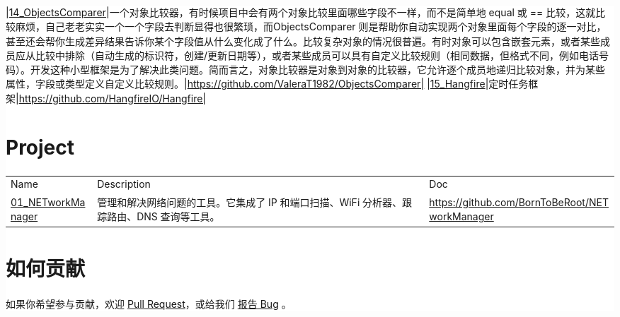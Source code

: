 |[14_ObjectsComparer](https://github.com/ValeraT1982/ObjectsComparer)|一个对象比较器，有时候项目中会有两个对象比较里面哪些字段不一样，而不是简单地 equal 或 == 比较，这就比较麻烦，自己老老实实一个一个字段去判断显得也很繁琐，而ObjectsComparer 则是帮助你自动实现两个对象里面每个字段的逐一对比，甚至还会帮你生成差异结果告诉你某个字段值从什么变化成了什么。比较复杂对象的情况很普遍。有时对象可以包含嵌套元素，或者某些成员应从比较中排除（自动生成的标识符，创建/更新日期等），或者某些成员可以具有自定义比较规则（相同数据，但格式不同，例如电话号码）。开发这种小型框架是为了解决此类问题。简而言之，对象比较器是对象到对象的比较器，它允许逐个成员地递归比较对象，并为某些属性，字段或类型定义自定义比较规则。|https://github.com/ValeraT1982/ObjectsComparer|
|[15_Hangfire](https://github.com/HangfireIO/Hangfire)|定时任务框架|https://github.com/HangfireIO/Hangfire|

# Project
| | | |
|-|-|-|
|Name|Description|Doc|
|[01_NETworkManager](https://github.com/BornToBeRoot/NETworkManager)|管理和解决网络问题的工具。它集成了 IP 和端口扫描、WiFi 分析器、跟踪路由、DNS 查询等工具。|https://github.com/BornToBeRoot/NETworkManager|

# 如何贡献
如果你希望参与贡献，欢迎 [Pull Request](https://github.com/AlbertZhaoz/NET_AlbertzhaozToolHelper/pulls)，或给我们 [报告 Bug](https://github.com/AlbertZhaoz/NET_AlbertzhaozToolHelper/issues) 。
